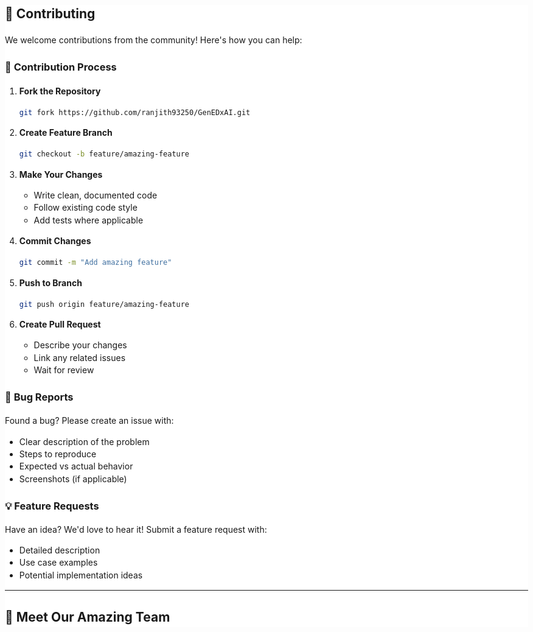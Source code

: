 
## 🤝 Contributing

We welcome contributions from the community! Here's how you can help:

### 🔀 **Contribution Process**

1. **Fork the Repository**
   ```bash
   git fork https://github.com/ranjith93250/GenEDxAI.git
   ```

2. **Create Feature Branch**
   ```bash
   git checkout -b feature/amazing-feature
   ```

3. **Make Your Changes**
   - Write clean, documented code
   - Follow existing code style
   - Add tests where applicable

4. **Commit Changes**
   ```bash
   git commit -m "Add amazing feature"
   ```

5. **Push to Branch**
   ```bash
   git push origin feature/amazing-feature
   ```

6. **Create Pull Request**
   - Describe your changes
   - Link any related issues
   - Wait for review

### 🐛 **Bug Reports**

Found a bug? Please create an issue with:
- Clear description of the problem
- Steps to reproduce
- Expected vs actual behavior
- Screenshots (if applicable)

### 💡 **Feature Requests**

Have an idea? We'd love to hear it! Submit a feature request with:
- Detailed description
- Use case examples
- Potential implementation ideas

---

## 🌟 Meet Our Amazing Team
